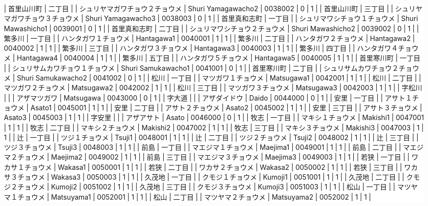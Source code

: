 | 首里山川町 | 二丁目 |  | シュリヤマガワチョウ２チョウメ | Shuri Yamagawacho2 | 0038002 | 0 | 1 |
| 首里山川町 | 三丁目 |  | シュリヤマガワチョウ３チョウメ | Shuri Yamagawacho3 | 0038003 | 0 | 1 |
| 首里真和志町 | 一丁目 |  | シュリマワシチョウ１チョウメ | Shuri Mawashicho1 | 0039001 | 0 | 1 |
| 首里真和志町 | 二丁目 |  | シュリマワシチョウ２チョウメ | Shuri Mawashicho2 | 0039002 | 0 | 1 |
| 繁多川 | 一丁目 |  | ハンタガワ１チョウメ | Hantagawa1 | 0040001 | 1 | 1 |
| 繁多川 | 二丁目 |  | ハンタガワ２チョウメ | Hantagawa2 | 0040002 | 1 | 1 |
| 繁多川 | 三丁目 |  | ハンタガワ３チョウメ | Hantagawa3 | 0040003 | 1 | 1 |
| 繁多川 | 四丁目 |  | ハンタガワ４チョウメ | Hantagawa4 | 0040004 | 1 | 1 |
| 繁多川 | 五丁目 |  | ハンタガワ５チョウメ | Hantagawa5 | 0040005 | 1 | 1 |
| 首里寒川町 | 一丁目 |  | シュリサムカワチョウ１チョウメ | Shuri Samukawacho1 | 0041001 | 0 | 1 |
| 首里寒川町 | 二丁目 |  | シュリサムカワチョウ２チョウメ | Shuri Samukawacho2 | 0041002 | 0 | 1 |
| 松川 | 一丁目 |  | マツガワ１チョウメ | Matsugawa1 | 0042001 | 1 | 1 |
| 松川 | 二丁目 |  | マツガワ２チョウメ | Matsugawa2 | 0042002 | 1 | 1 |
| 松川 | 三丁目 |  | マツガワ３チョウメ | Matsugawa3 | 0042003 | 1 | 1 |
| 字松川 |  |  | アザマツガワ | Matsugawa | 0043000 | 0 | 1 |
| 字大道 |  |  | アザダイドウ | Daido | 0044000 | 0 | 1 |
| 安里 | 一丁目 |  | アサト１チョウメ | Asato1 | 0045001 | 1 | 1 |
| 安里 | 二丁目 |  | アサト２チョウメ | Asato2 | 0045002 | 1 | 1 |
| 安里 | 三丁目 |  | アサト３チョウメ | Asato3 | 0045003 | 1 | 1 |
| 字安里 |  |  | アザアサト | Asato | 0046000 | 0 | 1 |
| 牧志 | 一丁目 |  | マキシ１チョウメ | Makishi1 | 0047001 | 1 | 1 |
| 牧志 | 二丁目 |  | マキシ２チョウメ | Makishi2 | 0047002 | 1 | 1 |
| 牧志 | 三丁目 |  | マキシ３チョウメ | Makishi3 | 0047003 | 1 | 1 |
| 辻 | 一丁目 |  | ツジ１チョウメ | Tsuji1 | 0048001 | 1 | 1 |
| 辻 | 二丁目 |  | ツジ２チョウメ | Tsuji2 | 0048002 | 1 | 1 |
| 辻 | 三丁目 |  | ツジ３チョウメ | Tsuji3 | 0048003 | 1 | 1 |
| 前島 | 一丁目 |  | マエジマ１チョウメ | Maejima1 | 0049001 | 1 | 1 |
| 前島 | 二丁目 |  | マエジマ２チョウメ | Maejima2 | 0049002 | 1 | 1 |
| 前島 | 三丁目 |  | マエジマ３チョウメ | Maejima3 | 0049003 | 1 | 1 |
| 若狭 | 一丁目 |  | ワカサ１チョウメ | Wakasa1 | 0050001 | 1 | 1 |
| 若狭 | 二丁目 |  | ワカサ２チョウメ | Wakasa2 | 0050002 | 1 | 1 |
| 若狭 | 三丁目 |  | ワカサ３チョウメ | Wakasa3 | 0050003 | 1 | 1 |
| 久茂地 | 一丁目 |  | クモジ１チョウメ | Kumoji1 | 0051001 | 1 | 1 |
| 久茂地 | 二丁目 |  | クモジ２チョウメ | Kumoji2 | 0051002 | 1 | 1 |
| 久茂地 | 三丁目 |  | クモジ３チョウメ | Kumoji3 | 0051003 | 1 | 1 |
| 松山 | 一丁目 |  | マツヤマ１チョウメ | Matsuyama1 | 0052001 | 1 | 1 |
| 松山 | 二丁目 |  | マツヤマ２チョウメ | Matsuyama2 | 0052002 | 1 | 1 |